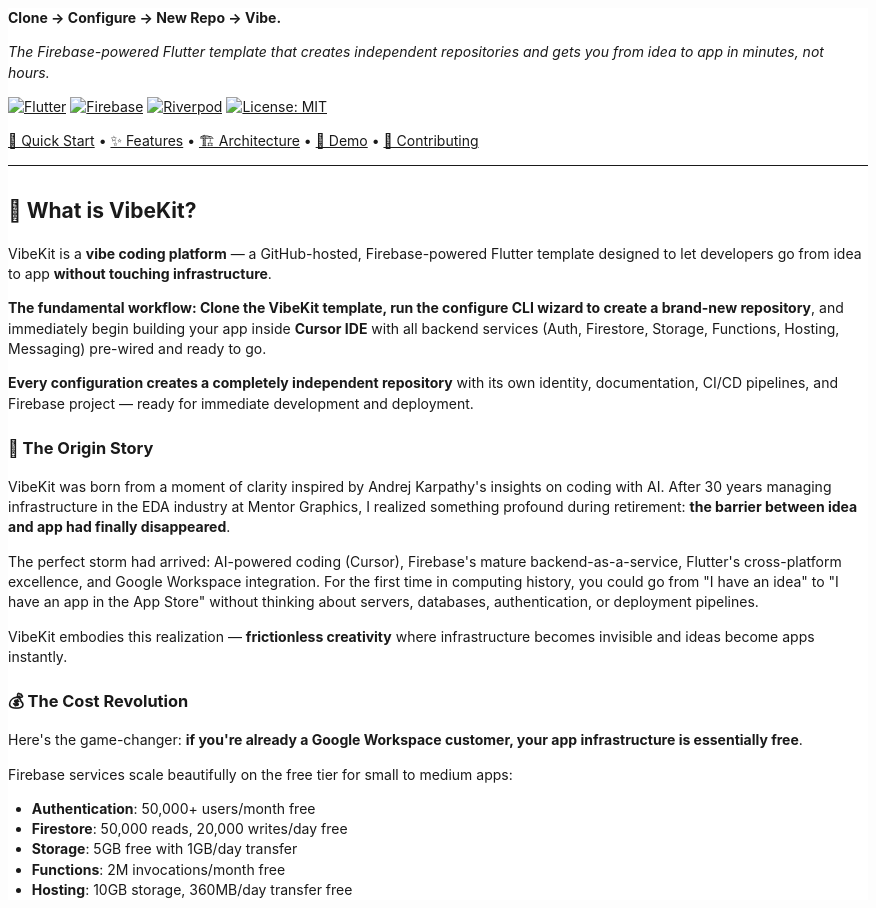 **Clone → Configure → New Repo → Vibe.**

*The Firebase-powered Flutter template that creates independent repositories and gets you from idea to app in minutes, not hours.*

[![Flutter](https://img.shields.io/badge/Flutter-3.35.2-blue.svg)](https://flutter.dev/)
[![Firebase](https://img.shields.io/badge/Firebase-Powered-orange.svg)](https://firebase.google.com/)
[![Riverpod](https://img.shields.io/badge/State-Riverpod-purple.svg)](https://riverpod.dev/)
[![License: MIT](https://img.shields.io/badge/License-MIT-green.svg)](https://opensource.org/licenses/MIT)

[🚀 Quick Start](#-quick-start) • [✨ Features](#-features) • [🏗️ Architecture](#️-architecture) • [📱 Demo](#-demo) • [🤝 Contributing](#-contributing)

</div>

---

## 🎯 What is VibeKit?

VibeKit is a **vibe coding platform** — a GitHub-hosted, Firebase-powered Flutter template designed to let developers go from idea to app **without touching infrastructure**. 

**The fundamental workflow: Clone the VibeKit template, run the configure CLI wizard to create a brand-new repository**, and immediately begin building your app inside **Cursor IDE** with all backend services (Auth, Firestore, Storage, Functions, Hosting, Messaging) pre-wired and ready to go.

**Every configuration creates a completely independent repository** with its own identity, documentation, CI/CD pipelines, and Firebase project — ready for immediate development and deployment.

### 🌟 The Origin Story

VibeKit was born from a moment of clarity inspired by Andrej Karpathy's insights on coding with AI. After 30 years managing infrastructure in the EDA industry at Mentor Graphics, I realized something profound during retirement: **the barrier between idea and app had finally disappeared**.

The perfect storm had arrived: AI-powered coding (Cursor), Firebase's mature backend-as-a-service, Flutter's cross-platform excellence, and Google Workspace integration. For the first time in computing history, you could go from "I have an idea" to "I have an app in the App Store" without thinking about servers, databases, authentication, or deployment pipelines.

VibeKit embodies this realization — **frictionless creativity** where infrastructure becomes invisible and ideas become apps instantly.

### 💰 The Cost Revolution

Here's the game-changer: **if you're already a Google Workspace customer, your app infrastructure is essentially free**.

Firebase services scale beautifully on the free tier for small to medium apps:
- **Authentication**: 50,000+ users/month free
- **Firestore**: 50,000 reads, 20,000 writes/day free  
- **Storage**: 5GB free with 1GB/day transfer
- **Functions**: 2M invocations/month free
- **Hosting**: 10GB storage, 360MB/day transfer free
